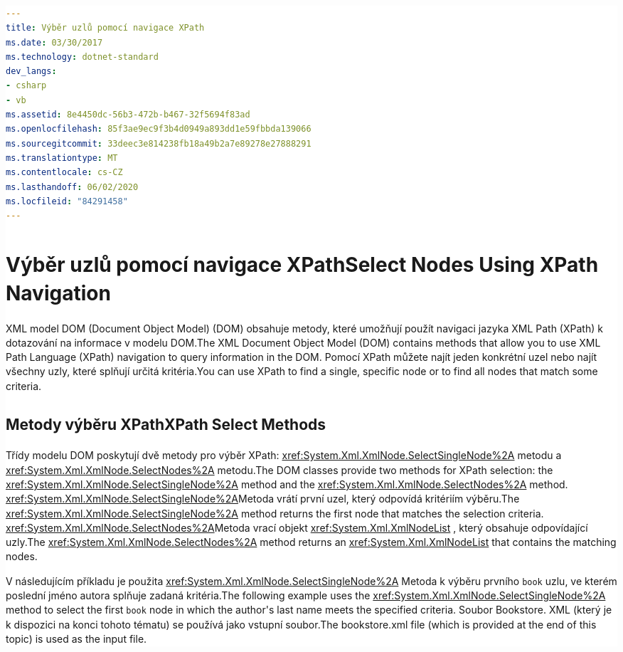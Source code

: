 ```yaml
---
title: Výběr uzlů pomocí navigace XPath
ms.date: 03/30/2017
ms.technology: dotnet-standard
dev_langs:
- csharp
- vb
ms.assetid: 8e4450dc-56b3-472b-b467-32f5694f83ad
ms.openlocfilehash: 85f3ae9ec9f3b4d0949a893dd1e59fbbda139066
ms.sourcegitcommit: 33deec3e814238fb18a49b2a7e89278e27888291
ms.translationtype: MT
ms.contentlocale: cs-CZ
ms.lasthandoff: 06/02/2020
ms.locfileid: "84291458"
---
```

# <a name="select-nodes-using-xpath-navigation"></a><span data-ttu-id="51139-102">Výběr uzlů pomocí navigace XPath</span><span class="sxs-lookup"><span data-stu-id="51139-102">Select Nodes Using XPath Navigation</span></span>
<span data-ttu-id="51139-103">XML model DOM (Document Object Model) (DOM) obsahuje metody, které umožňují použít navigaci jazyka XML Path (XPath) k dotazování na informace v modelu DOM.</span><span class="sxs-lookup"><span data-stu-id="51139-103">The XML Document Object Model (DOM) contains methods that allow you to use XML Path Language (XPath) navigation to query information in the DOM.</span></span> <span data-ttu-id="51139-104">Pomocí XPath můžete najít jeden konkrétní uzel nebo najít všechny uzly, které splňují určitá kritéria.</span><span class="sxs-lookup"><span data-stu-id="51139-104">You can use XPath to find a single, specific node or to find all nodes that match some criteria.</span></span>  
  
## <a name="xpath-select-methods"></a><span data-ttu-id="51139-105">Metody výběru XPath</span><span class="sxs-lookup"><span data-stu-id="51139-105">XPath Select Methods</span></span>  
 <span data-ttu-id="51139-106">Třídy modelu DOM poskytují dvě metody pro výběr XPath: <xref:System.Xml.XmlNode.SelectSingleNode%2A> metodu a <xref:System.Xml.XmlNode.SelectNodes%2A> metodu.</span><span class="sxs-lookup"><span data-stu-id="51139-106">The DOM classes provide two methods for XPath selection: the <xref:System.Xml.XmlNode.SelectSingleNode%2A> method and the <xref:System.Xml.XmlNode.SelectNodes%2A> method.</span></span> <span data-ttu-id="51139-107"><xref:System.Xml.XmlNode.SelectSingleNode%2A>Metoda vrátí první uzel, který odpovídá kritériím výběru.</span><span class="sxs-lookup"><span data-stu-id="51139-107">The <xref:System.Xml.XmlNode.SelectSingleNode%2A> method returns the first node that matches the selection criteria.</span></span> <span data-ttu-id="51139-108"><xref:System.Xml.XmlNode.SelectNodes%2A>Metoda vrací objekt <xref:System.Xml.XmlNodeList> , který obsahuje odpovídající uzly.</span><span class="sxs-lookup"><span data-stu-id="51139-108">The <xref:System.Xml.XmlNode.SelectNodes%2A> method returns an <xref:System.Xml.XmlNodeList> that contains the matching nodes.</span></span>  
  
 <span data-ttu-id="51139-109">V následujícím příkladu je použita <xref:System.Xml.XmlNode.SelectSingleNode%2A> Metoda k výběru prvního `book` uzlu, ve kterém poslední jméno autora splňuje zadaná kritéria.</span><span class="sxs-lookup"><span data-stu-id="51139-109">The following example uses the <xref:System.Xml.XmlNode.SelectSingleNode%2A> method to select the first `book` node in which the author's last name meets the specified criteria.</span></span> <span data-ttu-id="51139-110">Soubor Bookstore. XML (který je k dispozici na konci tohoto tématu) se používá jako vstupní soubor.</span><span class="sxs-lookup"><span data-stu-id="51139-110">The bookstore.xml file (which is provided at the end of this topic) is used as the input file.</span></span>  
  